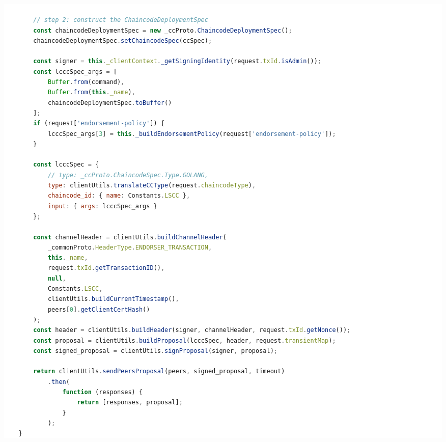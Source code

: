 ```javascript

		// step 2: construct the ChaincodeDeploymentSpec
		const chaincodeDeploymentSpec = new _ccProto.ChaincodeDeploymentSpec();
		chaincodeDeploymentSpec.setChaincodeSpec(ccSpec);

		const signer = this._clientContext._getSigningIdentity(request.txId.isAdmin());
		const lcccSpec_args = [
			Buffer.from(command),
			Buffer.from(this._name),
			chaincodeDeploymentSpec.toBuffer()
		];
		if (request['endorsement-policy']) {
			lcccSpec_args[3] = this._buildEndorsementPolicy(request['endorsement-policy']);
		}

		const lcccSpec = {
			// type: _ccProto.ChaincodeSpec.Type.GOLANG,
			type: clientUtils.translateCCType(request.chaincodeType),
			chaincode_id: { name: Constants.LSCC },
			input: { args: lcccSpec_args }
		};

		const channelHeader = clientUtils.buildChannelHeader(
			_commonProto.HeaderType.ENDORSER_TRANSACTION,
			this._name,
			request.txId.getTransactionID(),
			null,
			Constants.LSCC,
			clientUtils.buildCurrentTimestamp(),
			peers[0].getClientCertHash()
		);
		const header = clientUtils.buildHeader(signer, channelHeader, request.txId.getNonce());
		const proposal = clientUtils.buildProposal(lcccSpec, header, request.transientMap);
		const signed_proposal = clientUtils.signProposal(signer, proposal);

		return clientUtils.sendPeersProposal(peers, signed_proposal, timeout)
			.then(
				function (responses) {
					return [responses, proposal];
				}
			);
	}
```